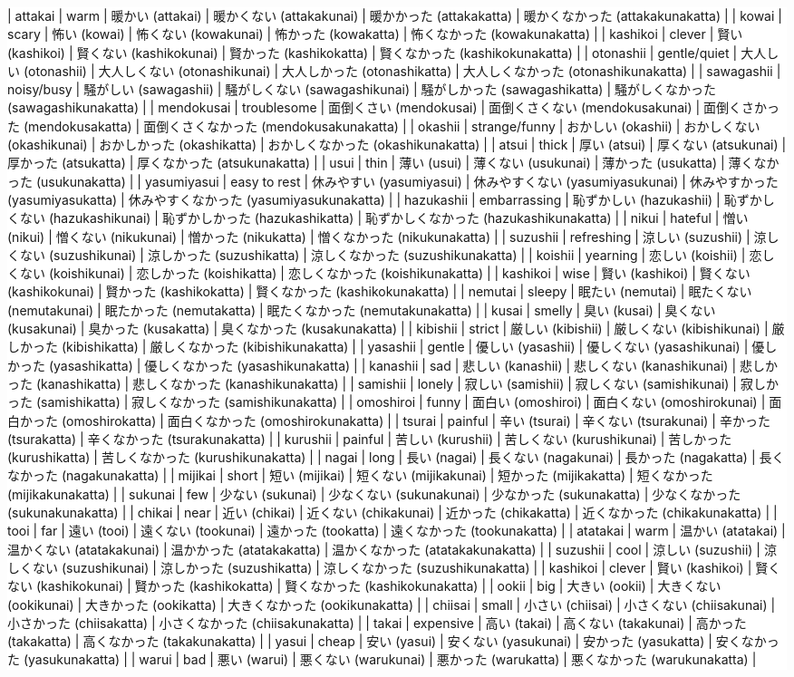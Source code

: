 | attakai | warm | 暖かい (attakai) | 暖かくない (attakakunai) | 暖かかった (attakakatta) | 暖かくなかった (attakakunakatta) |
| kowai | scary | 怖い (kowai) | 怖くない (kowakunai) | 怖かった (kowakatta) | 怖くなかった (kowakunakatta) |
| kashikoi | clever | 賢い (kashikoi) | 賢くない (kashikokunai) | 賢かった (kashikokatta) | 賢くなかった (kashikokunakatta) |
| otonashii | gentle/quiet | 大人しい (otonashii) | 大人しくない (otonashikunai) | 大人しかった (otonashikatta) | 大人しくなかった (otonashikunakatta) |
| sawagashii | noisy/busy | 騒がしい (sawagashii) | 騒がしくない (sawagashikunai) | 騒がしかった (sawagashikatta) | 騒がしくなかった (sawagashikunakatta) |
| mendokusai | troublesome | 面倒くさい (mendokusai) | 面倒くさくない (mendokusakunai) | 面倒くさかった (mendokusakatta) | 面倒くさくなかった (mendokusakunakatta) |
| okashii | strange/funny | おかしい (okashii) | おかしくない (okashikunai) | おかしかった (okashikatta) | おかしくなかった (okashikunakatta) |
| atsui | thick | 厚い (atsui) | 厚くない (atsukunai) | 厚かった (atsukatta) | 厚くなかった (atsukunakatta) |
| usui | thin | 薄い (usui) | 薄くない (usukunai) | 薄かった (usukatta) | 薄くなかった (usukunakatta) |
| yasumiyasui | easy to rest | 休みやすい (yasumiyasui) | 休みやすくない (yasumiyasukunai) | 休みやすかった (yasumiyasukatta) | 休みやすくなかった (yasumiyasukunakatta) |
| hazukashii | embarrassing | 恥ずかしい (hazukashii) | 恥ずかしくない (hazukashikunai) | 恥ずかしかった (hazukashikatta) | 恥ずかしくなかった (hazukashikunakatta) |
| nikui | hateful | 憎い (nikui) | 憎くない (nikukunai) | 憎かった (nikukatta) | 憎くなかった (nikukunakatta) |
| suzushii | refreshing | 涼しい (suzushii) | 涼しくない (suzushikunai) | 涼しかった (suzushikatta) | 涼しくなかった (suzushikunakatta) |
| koishii | yearning | 恋しい (koishii) | 恋しくない (koishikunai) | 恋しかった (koishikatta) | 恋しくなかった (koishikunakatta) |
| kashikoi | wise | 賢い (kashikoi) | 賢くない (kashikokunai) | 賢かった (kashikokatta) | 賢くなかった (kashikokunakatta) |
| nemutai | sleepy | 眠たい (nemutai) | 眠たくない (nemutakunai) | 眠たかった (nemutakatta) | 眠たくなかった (nemutakunakatta) |
| kusai | smelly | 臭い (kusai) | 臭くない (kusakunai) | 臭かった (kusakatta) | 臭くなかった (kusakunakatta) |
| kibishii | strict | 厳しい (kibishii) | 厳しくない (kibishikunai) | 厳しかった (kibishikatta) | 厳しくなかった (kibishikunakatta) |
| yasashii | gentle | 優しい (yasashii) | 優しくない (yasashikunai) | 優しかった (yasashikatta) | 優しくなかった (yasashikunakatta) |
| kanashii | sad | 悲しい (kanashii) | 悲しくない (kanashikunai) | 悲しかった (kanashikatta) | 悲しくなかった (kanashikunakatta) |
| samishii | lonely | 寂しい (samishii) | 寂しくない (samishikunai) | 寂しかった (samishikatta) | 寂しくなかった (samishikunakatta) |
| omoshiroi | funny | 面白い (omoshiroi) | 面白くない (omoshirokunai) | 面白かった (omoshirokatta) | 面白くなかった (omoshirokunakatta) |
| tsurai | painful | 辛い (tsurai) | 辛くない (tsurakunai) | 辛かった (tsurakatta) | 辛くなかった (tsurakunakatta) |
| kurushii | painful | 苦しい (kurushii) | 苦しくない (kurushikunai) | 苦しかった (kurushikatta) | 苦しくなかった (kurushikunakatta) |
| nagai | long | 長い (nagai) | 長くない (nagakunai) | 長かった (nagakatta) | 長くなかった (nagakunakatta) |
| mijikai | short | 短い (mijikai) | 短くない (mijikakunai) | 短かった (mijikakatta) | 短くなかった (mijikakunakatta) |
| sukunai | few | 少ない (sukunai) | 少なくない (sukunakunai) | 少なかった (sukunakatta) | 少なくなかった (sukunakunakatta) |
| chikai | near | 近い (chikai) | 近くない (chikakunai) | 近かった (chikakatta) | 近くなかった (chikakunakatta) |
| tooi | far | 遠い (tooi) | 遠くない (tookunai) | 遠かった (tookatta) | 遠くなかった (tookunakatta) |
| atatakai | warm | 温かい (atatakai) | 温かくない (atatakakunai) | 温かかった (atatakakatta) | 温かくなかった (atatakakunakatta) |
| suzushii | cool | 涼しい (suzushii) | 涼しくない (suzushikunai) | 涼しかった (suzushikatta) | 涼しくなかった (suzushikunakatta) |
| kashikoi | clever | 賢い (kashikoi) | 賢くない (kashikokunai) | 賢かった (kashikokatta) | 賢くなかった (kashikokunakatta) |
| ookii | big | 大きい (ookii) | 大きくない (ookikunai) | 大きかった (ookikatta) | 大きくなかった (ookikunakatta) |
| chiisai | small | 小さい (chiisai) | 小さくない (chiisakunai) | 小さかった (chiisakatta) | 小さくなかった (chiisakunakatta) |
| takai | expensive | 高い (takai) | 高くない (takakunai) | 高かった (takakatta) | 高くなかった (takakunakatta) |
| yasui | cheap | 安い (yasui) | 安くない (yasukunai) | 安かった (yasukatta) | 安くなかった (yasukunakatta) |
| warui | bad | 悪い (warui) | 悪くない (warukunai) | 悪かった (warukatta) | 悪くなかった (warukunakatta) |